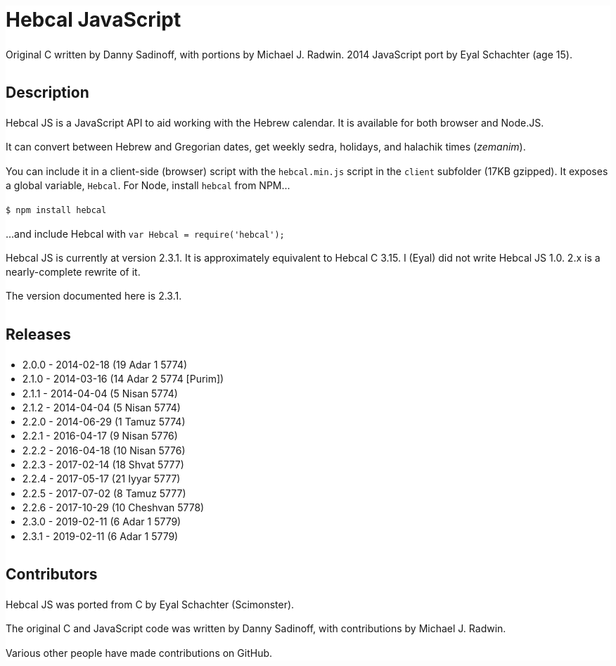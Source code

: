 # Hebcal JavaScript

Original C written by Danny Sadinoff, with portions by Michael J. Radwin.
2014 JavaScript port by Eyal Schachter (age 15).

## Description

Hebcal JS is a JavaScript API to aid working with the Hebrew calendar. It is available for both browser and Node.JS.

It can convert between Hebrew and Gregorian dates, get weekly sedra, holidays, and halachik times (_zemanim_).

You can include it in a client-side (browser) script with the `hebcal.min.js` script in the `client` subfolder (17KB gzipped). It exposes a global variable, `Hebcal`. For Node, install `hebcal` from NPM...

```sh
$ npm install hebcal
```

...and include Hebcal with `var Hebcal = require('hebcal');`

Hebcal JS is currently at version 2.3.1. It is approximately equivalent to Hebcal C 3.15.
I (Eyal) did not write Hebcal JS 1.0. 2.x is a nearly-complete rewrite of it.

The version documented here is 2.3.1.

## Releases

* 2.0.0 - 2014-02-18 (19 Adar 1 5774)
* 2.1.0 - 2014-03-16 (14 Adar 2 5774 [Purim])
* 2.1.1 - 2014-04-04 (5 Nisan 5774)
* 2.1.2 - 2014-04-04 (5 Nisan 5774)
* 2.2.0 - 2014-06-29 (1 Tamuz 5774)
* 2.2.1 - 2016-04-17 (9 Nisan 5776)
* 2.2.2 - 2016-04-18 (10 Nisan 5776)
* 2.2.3 - 2017-02-14 (18 Shvat 5777)
* 2.2.4 - 2017-05-17 (21 Iyyar 5777)
* 2.2.5 - 2017-07-02 (8 Tamuz 5777)
* 2.2.6 - 2017-10-29 (10 Cheshvan 5778)
* 2.3.0 - 2019-02-11 (6 Adar 1 5779)
* 2.3.1 - 2019-02-11 (6 Adar 1 5779)


## Contributors

Hebcal JS was ported from C by Eyal Schachter (Scimonster).

The original C and JavaScript code was written by Danny Sadinoff, with contributions by Michael J. Radwin.

Various other people have made contributions on GitHub.
